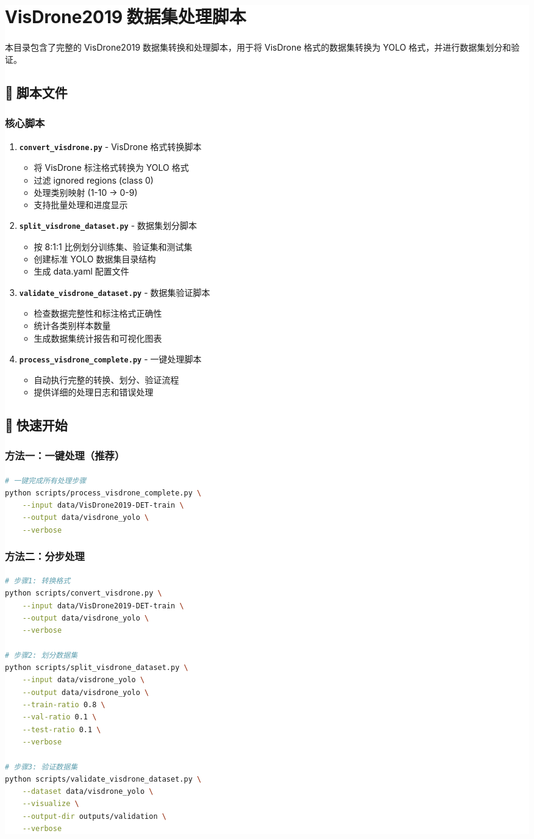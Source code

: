 # VisDrone2019 数据集处理脚本

本目录包含了完整的 VisDrone2019 数据集转换和处理脚本，用于将 VisDrone 格式的数据集转换为 YOLO 格式，并进行数据集划分和验证。

## 📁 脚本文件

### 核心脚本

1. **`convert_visdrone.py`** - VisDrone 格式转换脚本
   - 将 VisDrone 标注格式转换为 YOLO 格式
   - 过滤 ignored regions (class 0)
   - 处理类别映射 (1-10 → 0-9)
   - 支持批量处理和进度显示

2. **`split_visdrone_dataset.py`** - 数据集划分脚本
   - 按 8:1:1 比例划分训练集、验证集和测试集
   - 创建标准 YOLO 数据集目录结构
   - 生成 data.yaml 配置文件

3. **`validate_visdrone_dataset.py`** - 数据集验证脚本
   - 检查数据完整性和标注格式正确性
   - 统计各类别样本数量
   - 生成数据集统计报告和可视化图表

4. **`process_visdrone_complete.py`** - 一键处理脚本
   - 自动执行完整的转换、划分、验证流程
   - 提供详细的处理日志和错误处理

## 🚀 快速开始

### 方法一：一键处理（推荐）

```bash
# 一键完成所有处理步骤
python scripts/process_visdrone_complete.py \
    --input data/VisDrone2019-DET-train \
    --output data/visdrone_yolo \
    --verbose
```

### 方法二：分步处理

```bash
# 步骤1: 转换格式
python scripts/convert_visdrone.py \
    --input data/VisDrone2019-DET-train \
    --output data/visdrone_yolo \
    --verbose

# 步骤2: 划分数据集
python scripts/split_visdrone_dataset.py \
    --input data/visdrone_yolo \
    --output data/visdrone_yolo \
    --train-ratio 0.8 \
    --val-ratio 0.1 \
    --test-ratio 0.1 \
    --verbose

# 步骤3: 验证数据集
python scripts/validate_visdrone_dataset.py \
    --dataset data/visdrone_yolo \
    --visualize \
    --output-dir outputs/validation \
    --verbose
```